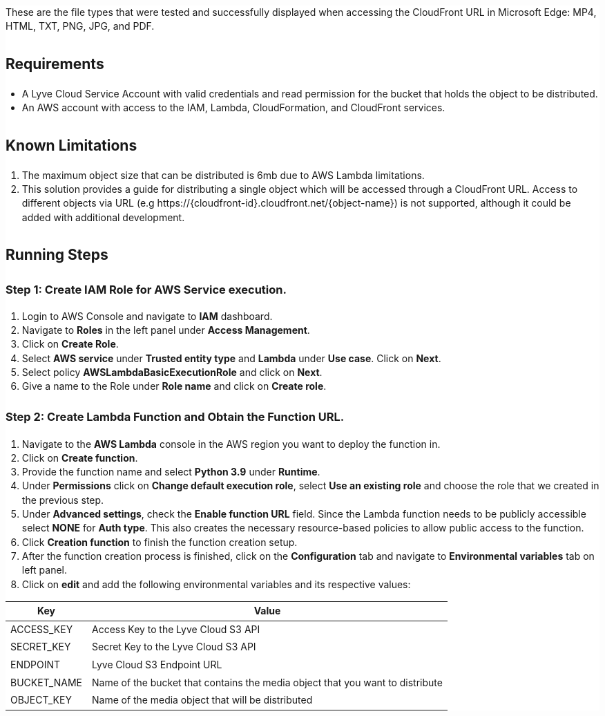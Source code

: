 These are the file types that were tested and successfully displayed when accessing the CloudFront URL in Microsoft Edge: MP4, HTML, TXT, PNG, JPG, and PDF.
 
## Requirements
* A Lyve Cloud Service Account with valid credentials and read permission for the bucket that holds the object to be distributed.
* An AWS account with access to the IAM, Lambda, CloudFormation, and CloudFront services.

## Known Limitations
1. The maximum object size that can be distributed is 6mb due to AWS Lambda limitations.
2. This solution provides a guide for distributing a single object which will be accessed through a CloudFront URL. Access to different objects via URL (e.g https://{cloudfront-id}.cloudfront.net/{object-name}) is not supported, although it could be added with additional development.

## Running Steps
### Step 1: Create IAM Role for AWS Service execution.
1. Login to AWS Console and navigate to **IAM** dashboard.
2. Navigate to **Roles** in the left panel under **Access Management**.
3. Click on **Create Role**. 
4. Select **AWS service** under **Trusted entity type** and **Lambda** under **Use case**. Click on **Next**.
5. Select policy **AWSLambdaBasicExecutionRole** and click on **Next**.
6. Give a name to the Role under **Role name** and click on **Create role**.

### Step 2: Create Lambda Function and Obtain the Function URL.
1. Navigate to the **AWS Lambda** console in the AWS region you want to deploy the function in.
2. Click on **Create function**.
3. Provide the function name and select **Python 3.9** under **Runtime**.  
4. Under **Permissions** click on **Change default execution role**, select **Use an existing role** and choose the role that we created in the previous step.
5. Under **Advanced settings**, check the **Enable function URL** field. Since the Lambda function needs to be publicly accessible select **NONE** for **Auth type**. This also creates the necessary resource-based policies to allow public access to the function.
6. Click **Creation function** to finish the function creation setup.
7. After the function creation process is finished, click on the **Configuration** tab and navigate to **Environmental variables** tab on left panel. 
8. Click on **edit** and add the following environmental variables and its respective values: 
  
  | Key  | Value |
  | ------------- | ------------- |
  | ACCESS_KEY  | Access Key to the Lyve Cloud S3 API  |
  | SECRET_KEY  | Secret Key to the Lyve Cloud S3 API  |
  | ENDPOINT  | Lyve Cloud S3 Endpoint URL  |
  | BUCKET_NAME  | Name of the bucket that contains the media object that you want to distribute  |
  | OBJECT_KEY  | Name of the media object that will be distributed  |
  